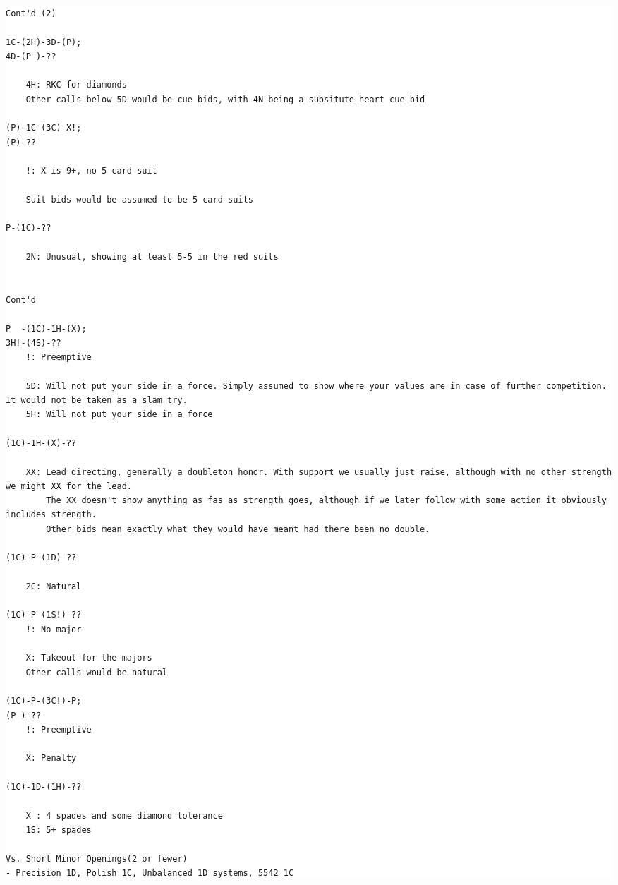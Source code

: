     Cont'd (2)

    1C-(2H)-3D-(P);
    4D-(P )-??

        4H: RKC for diamonds
        Other calls below 5D would be cue bids, with 4N being a subsitute heart cue bid

    (P)-1C-(3C)-X!;
    (P)-??

        !: X is 9+, no 5 card suit

        Suit bids would be assumed to be 5 card suits

    P-(1C)-??

        2N: Unusual, showing at least 5-5 in the red suits


    Cont'd

    P  -(1C)-1H-(X);
    3H!-(4S)-??
        !: Preemptive

        5D: Will not put your side in a force. Simply assumed to show where your values are in case of further competition. It would not be taken as a slam try.
        5H: Will not put your side in a force

    (1C)-1H-(X)-??

        XX: Lead directing, generally a doubleton honor. With support we usually just raise, although with no other strength we might XX for the lead.
            The XX doesn't show anything as fas as strength goes, although if we later follow with some action it obviously includes strength.
            Other bids mean exactly what they would have meant had there been no double.

    (1C)-P-(1D)-??

        2C: Natural

    (1C)-P-(1S!)-??
        !: No major

        X: Takeout for the majors
        Other calls would be natural

    (1C)-P-(3C!)-P;
    (P )-??
        !: Preemptive

        X: Penalty

    (1C)-1D-(1H)-??

        X : 4 spades and some diamond tolerance
        1S: 5+ spades

    Vs. Short Minor Openings(2 or fewer)
    - Precision 1D, Polish 1C, Unbalanced 1D systems, 5542 1C
